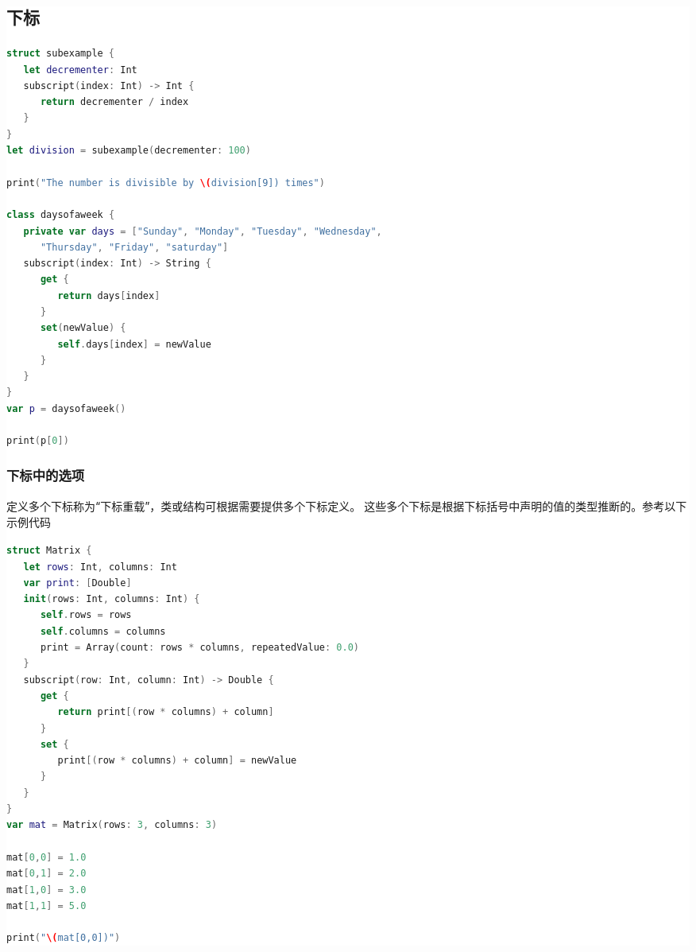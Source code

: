 ## 下标

```swift
struct subexample {
   let decrementer: Int
   subscript(index: Int) -> Int {
      return decrementer / index
   }
}
let division = subexample(decrementer: 100)

print("The number is divisible by \(division[9]) times")

class daysofaweek {
   private var days = ["Sunday", "Monday", "Tuesday", "Wednesday",
      "Thursday", "Friday", "saturday"]
   subscript(index: Int) -> String {
      get {
         return days[index]
      }
      set(newValue) {
         self.days[index] = newValue
      }
   }
}
var p = daysofaweek()

print(p[0])
```

### 下标中的选项

定义多个下标称为“下标重载”，类或结构可根据需要提供多个下标定义。 这些多个下标是根据下标括号中声明的值的类型推断的。参考以下示例代码

```swift
struct Matrix {
   let rows: Int, columns: Int
   var print: [Double]
   init(rows: Int, columns: Int) {
      self.rows = rows
      self.columns = columns
      print = Array(count: rows * columns, repeatedValue: 0.0)
   }
   subscript(row: Int, column: Int) -> Double {
      get {
         return print[(row * columns) + column]
      }
      set {
         print[(row * columns) + column] = newValue
      }
   }
}
var mat = Matrix(rows: 3, columns: 3)

mat[0,0] = 1.0
mat[0,1] = 2.0
mat[1,0] = 3.0
mat[1,1] = 5.0

print("\(mat[0,0])")
```
